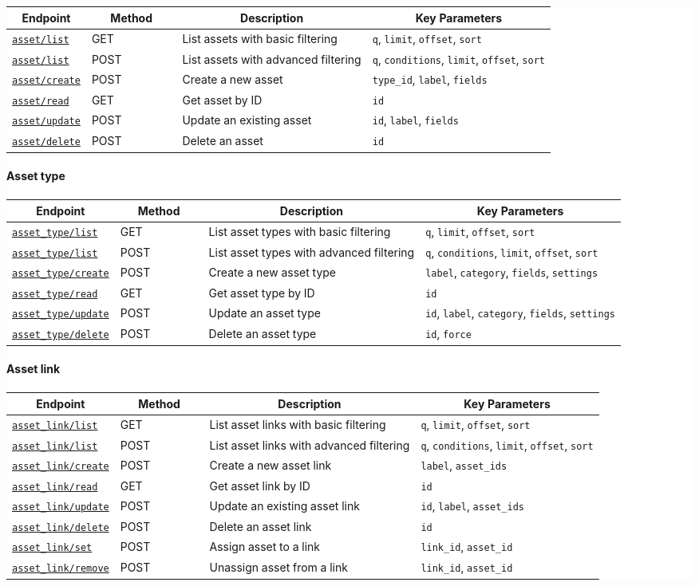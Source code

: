 <table><thead><tr><th>Endpoint</th><th width="99.54998779296875">Method</th><th>Description</th><th>Key Parameters</th></tr></thead><tbody><tr><td><a href="asset.md#get-v0-asset-list"><code>asset/list</code></a></td><td>GET</td><td>List assets with basic filtering</td><td><code>q</code>, <code>limit</code>, <code>offset</code>, <code>sort</code></td></tr><tr><td><a href="asset.md#post-v0-asset-list"><code>asset/list</code></a></td><td>POST</td><td>List assets with advanced filtering</td><td><code>q</code>, <code>conditions</code>, <code>limit</code>, <code>offset</code>, <code>sort</code></td></tr><tr><td><a href="asset.md#post-v0-asset-create"><code>asset/create</code></a></td><td>POST</td><td>Create a new asset</td><td><code>type_id</code>, <code>label</code>, <code>fields</code></td></tr><tr><td><a href="asset.md#get-v0-asset-read"><code>asset/read</code></a></td><td>GET</td><td>Get asset by ID</td><td><code>id</code></td></tr><tr><td><a href="asset.md#post-v0-asset-update"><code>asset/update</code></a></td><td>POST</td><td>Update an existing asset</td><td><code>id</code>, <code>label</code>, <code>fields</code></td></tr><tr><td><a href="asset.md#post-v0-asset-delete"><code>asset/delete</code></a></td><td>POST</td><td>Delete an asset</td><td><code>id</code></td></tr></tbody></table>

#### Asset type

<table><thead><tr><th>Endpoint</th><th width="96.89996337890625">Method</th><th>Description</th><th>Key Parameters</th></tr></thead><tbody><tr><td><a href="asset-type.md#get-v0-asset_type-list"><code>asset_type/list</code></a></td><td>GET</td><td>List asset types with basic filtering</td><td><code>q</code>, <code>limit</code>, <code>offset</code>, <code>sort</code></td></tr><tr><td><a href="asset-type.md#post-v0-asset_type-list"><code>asset_type/list</code></a></td><td>POST</td><td>List asset types with advanced filtering</td><td><code>q</code>, <code>conditions</code>, <code>limit</code>, <code>offset</code>, <code>sort</code></td></tr><tr><td><a href="asset-type.md#post-v0-asset_type-create"><code>asset_type/create</code></a></td><td>POST</td><td>Create a new asset type</td><td><code>label</code>, <code>category</code>, <code>fields</code>, <code>settings</code></td></tr><tr><td><a href="asset-type.md#get-v0-asset_type-read"><code>asset_type/read</code></a></td><td>GET</td><td>Get asset type by ID</td><td><code>id</code></td></tr><tr><td><a href="asset-type.md#post-v0-asset_type-update"><code>asset_type/update</code></a></td><td>POST</td><td>Update an asset type</td><td><code>id</code>, <code>label</code>, <code>category</code>, <code>fields</code>, <code>settings</code></td></tr><tr><td><a href="asset-type.md#post-v0-asset_type-delete"><code>asset_type/delete</code></a></td><td>POST</td><td>Delete an asset type</td><td><code>id</code>, <code>force</code></td></tr></tbody></table>

#### Asset link

<table><thead><tr><th>Endpoint</th><th width="97.78326416015625">Method</th><th>Description</th><th>Key Parameters</th></tr></thead><tbody><tr><td><a href="asset-link.md#get-v0-asset_link-list"><code>asset_link/list</code></a></td><td>GET</td><td>List asset links with basic filtering</td><td><code>q</code>, <code>limit</code>, <code>offset</code>, <code>sort</code></td></tr><tr><td><a href="asset-link.md#post-v0-asset_link-list"><code>asset_link/list</code></a></td><td>POST</td><td>List asset links with advanced filtering</td><td><code>q</code>, <code>conditions</code>, <code>limit</code>, <code>offset</code>, <code>sort</code></td></tr><tr><td><a href="asset-link.md#post-v0-asset_link-create"><code>asset_link/create</code></a></td><td>POST</td><td>Create a new asset link</td><td><code>label</code>, <code>asset_ids</code></td></tr><tr><td><a href="asset-link.md#get-v0-asset_link-read"><code>asset_link/read</code></a></td><td>GET</td><td>Get asset link by ID</td><td><code>id</code></td></tr><tr><td><a href="asset-link.md#post-v0-asset_link-update"><code>asset_link/update</code></a></td><td>POST</td><td>Update an existing asset link</td><td><code>id</code>, <code>label</code>, <code>asset_ids</code></td></tr><tr><td><a href="asset-link.md#post-v0-asset_link-delete"><code>asset_link/delete</code></a></td><td>POST</td><td>Delete an asset link</td><td><code>id</code></td></tr><tr><td><a href="asset-link.md#post-v0-asset_link-set"><code>asset_link/set</code></a></td><td>POST</td><td>Assign asset to a link</td><td><code>link_id</code>, <code>asset_id</code></td></tr><tr><td><a href="asset-link.md#post-v0-asset_link-remove"><code>asset_link/remove</code></a></td><td>POST</td><td>Unassign asset from a link</td><td><code>link_id</code>, <code>asset_id</code></td></tr></tbody></table>
